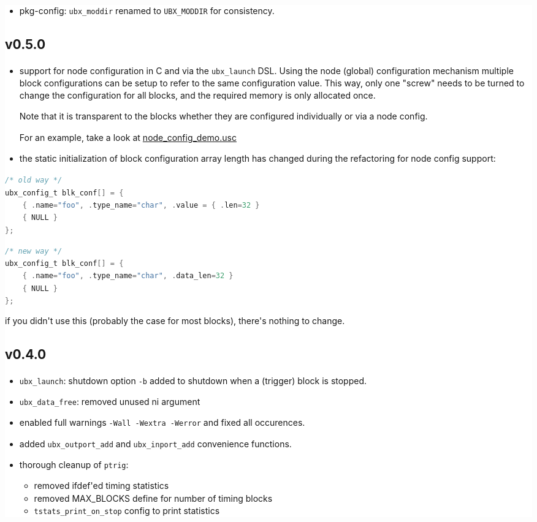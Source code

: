 - pkg-config: `ubx_moddir` renamed to `UBX_MODDIR` for consistency.

## v0.5.0

- support for node configuration in C and via the `ubx_launch`
  DSL. Using the node (global) configuration mechanism multiple block
  configurations can be setup to refer to the same configuration
  value. This way, only one "screw" needs to be turned to change the
  configuration for all blocks, and the required memory is only
  allocated once.

  Note that it is transparent to the blocks whether they are
  configured individually or via a node config.

  For an example, take a look at
  [node_config_demo.usc](examples/systemmodels/node_config_demo.usc)

- the static initialization of block configuration array length has
  changed during the refactoring for node config support:

```C
/* old way */
ubx_config_t blk_conf[] = {
	{ .name="foo", .type_name="char", .value = { .len=32 }
	{ NULL }
};
```

```C
/* new way */
ubx_config_t blk_conf[] = {
	{ .name="foo", .type_name="char", .data_len=32 }
	{ NULL }
};
```

  if you didn't use this (probably the case for most blocks), there's
  nothing to change.

## v0.4.0

- `ubx_launch`: shutdown option `-b` added to shutdown when a
  (trigger) block is stopped.

- `ubx_data_free`: removed unused ni argument

- enabled full warnings `-Wall -Wextra -Werror` and fixed all
  occurences.

- added `ubx_outport_add` and `ubx_inport_add` convenience functions.

- thorough cleanup of `ptrig`:
  - removed ifdef'ed timing statistics
  - removed MAX_BLOCKS define for number of timing blocks
  - `tstats_print_on_stop` config to print statistics
